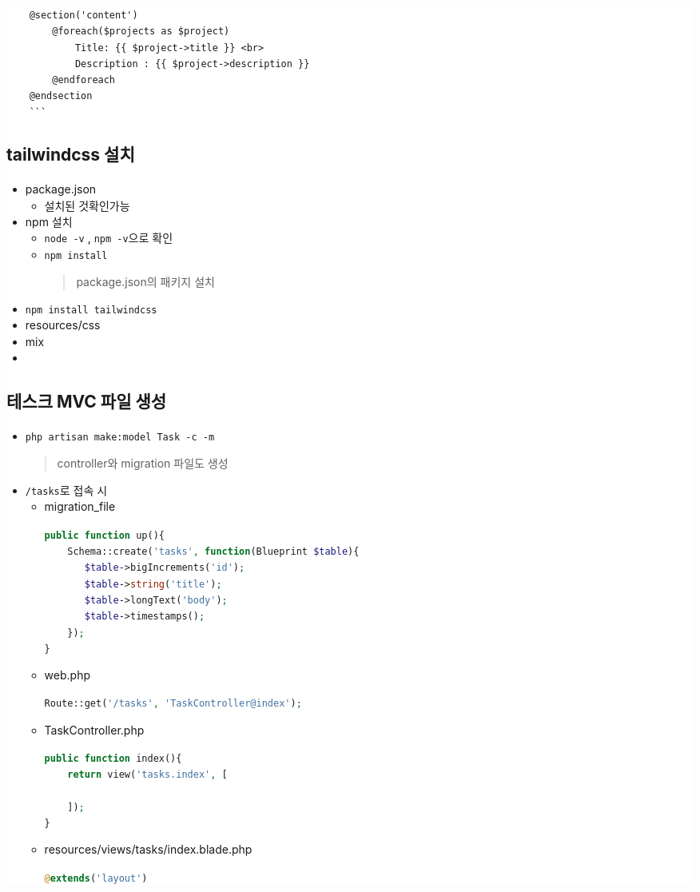         @section('content')
            @foreach($projects as $project)
                Title: {{ $project->title }} <br>
                Description : {{ $project->description }}
            @endforeach
        @endsection
        ```
        
## tailwindcss 설치
* package.json
    *  설치된 것확인가능
* npm 설치
    * `node -v` , `npm -v`으로 확인
    * `npm install`
        >package.json의 패키지 설치
* `npm install tailwindcss`
* resources/css
* mix 
* 


## 테스크 MVC 파일 생성
* `php artisan make:model Task -c -m`
    > controller와 migration 파일도 생성
* `/tasks`로 접속 시 
    * migration_file
        ```php
        public function up(){
            Schema::create('tasks', function(Blueprint $table){
               $table->bigIncrements('id');
               $table->string('title');
               $table->longText('body');
               $table->timestamps();
            });
        }
        ```
    * web.php
        ```php
        Route::get('/tasks', 'TaskController@index');
        ```
    * TaskController.php
        ```php
        public function index(){
            return view('tasks.index', [
                
            ]);
        }
        ```
    * resources/views/tasks/index.blade.php
        ```php
        @extends('layout')
        